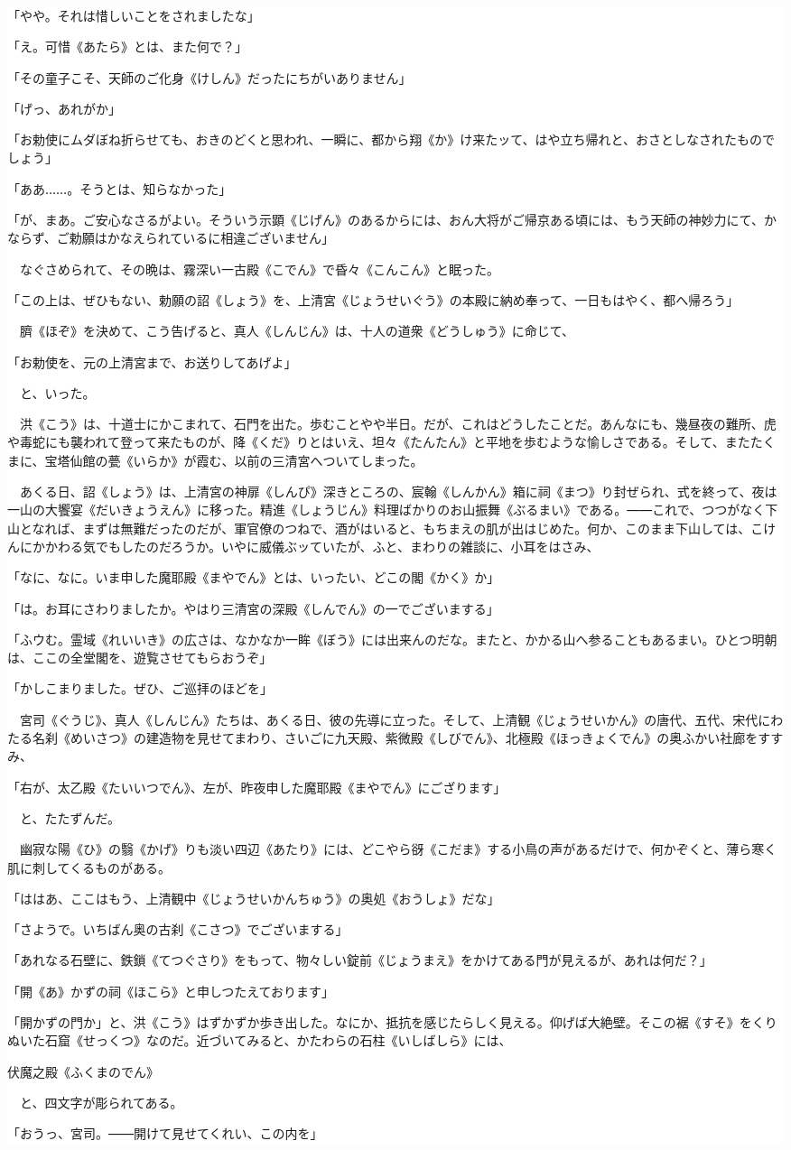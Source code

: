 「やや。それは惜しいことをされましたな」

「え。可惜《あたら》とは、また何で？」

「その童子こそ、天師のご化身《けしん》だったにちがいありません」

「げっ、あれがか」

「お勅使にムダぼね折らせても、おきのどくと思われ、一瞬に、都から翔《か》け来たッて、はや立ち帰れと、おさとしなされたものでしょう」

「ああ……。そうとは、知らなかった」

「が、まあ。ご安心なさるがよい。そういう示顕《じげん》のあるからには、おん大将がご帰京ある頃には、もう天師の神妙力にて、かならず、ご勅願はかなえられているに相違ございません」

　なぐさめられて、その晩は、霧深い一古殿《こでん》で昏々《こんこん》と眠った。

「この上は、ぜひもない、勅願の詔《しょう》を、上清宮《じょうせいぐう》の本殿に納め奉って、一日もはやく、都へ帰ろう」

　臍《ほぞ》を決めて、こう告げると、真人《しんじん》は、十人の道衆《どうしゅう》に命じて、

「お勅使を、元の上清宮まで、お送りしてあげよ」

　と、いった。

　洪《こう》は、十道士にかこまれて、石門を出た。歩むことやや半日。だが、これはどうしたことだ。あんなにも、幾昼夜の難所、虎や毒蛇にも襲われて登って来たものが、降《くだ》りとはいえ、坦々《たんたん》と平地を歩むような愉しさである。そして、またたくまに、宝塔仙館の甍《いらか》が霞む、以前の三清宮へついてしまった。

　あくる日、詔《しょう》は、上清宮の神扉《しんぴ》深きところの、宸翰《しんかん》箱に祠《まつ》り封ぜられ、式を終って、夜は一山の大饗宴《だいきょうえん》に移った。精進《しょうじん》料理ばかりのお山振舞《ぶるまい》である。――これで、つつがなく下山となれば、まずは無難だったのだが、軍官僚のつねで、酒がはいると、もちまえの肌が出はじめた。何か、このまま下山しては、こけんにかかわる気でもしたのだろうか。いやに威儀ぶッていたが、ふと、まわりの雑談に、小耳をはさみ、

「なに、なに。いま申した魔耶殿《まやでん》とは、いったい、どこの閣《かく》か」

「は。お耳にさわりましたか。やはり三清宮の深殿《しんでん》の一でございまする」

「ふウむ。霊域《れいいき》の広さは、なかなか一眸《ぼう》には出来んのだな。またと、かかる山へ参ることもあるまい。ひとつ明朝は、ここの全堂閣を、遊覧させてもらおうぞ」

「かしこまりました。ぜひ、ご巡拝のほどを」

　宮司《ぐうじ》、真人《しんじん》たちは、あくる日、彼の先導に立った。そして、上清観《じょうせいかん》の唐代、五代、宋代にわたる名刹《めいさつ》の建造物を見せてまわり、さいごに九天殿、紫微殿《しびでん》、北極殿《ほっきょくでん》の奥ふかい社廊をすすみ、

「右が、太乙殿《たいいつでん》、左が、昨夜申した魔耶殿《まやでん》にござります」

　と、たたずんだ。

　幽寂な陽《ひ》の翳《かげ》りも淡い四辺《あたり》には、どこやら谺《こだま》する小鳥の声があるだけで、何かぞくと、薄ら寒く肌に刺してくるものがある。

「ははあ、ここはもう、上清観中《じょうせいかんちゅう》の奥処《おうしょ》だな」

「さようで。いちばん奥の古刹《こさつ》でございまする」

「あれなる石壁に、鉄鎖《てつぐさり》をもって、物々しい錠前《じょうまえ》をかけてある門が見えるが、あれは何だ？」

「開《あ》かずの祠《ほこら》と申しつたえております」

「開かずの門か」と、洪《こう》はずかずか歩き出した。なにか、抵抗を感じたらしく見える。仰げば大絶壁。そこの裾《すそ》をくりぬいた石窟《せっくつ》なのだ。近づいてみると、かたわらの石柱《いしばしら》には、

伏魔之殿《ふくまのでん》

　と、四文字が彫られてある。

「おうっ、宮司。――開けて見せてくれい、この内を」
